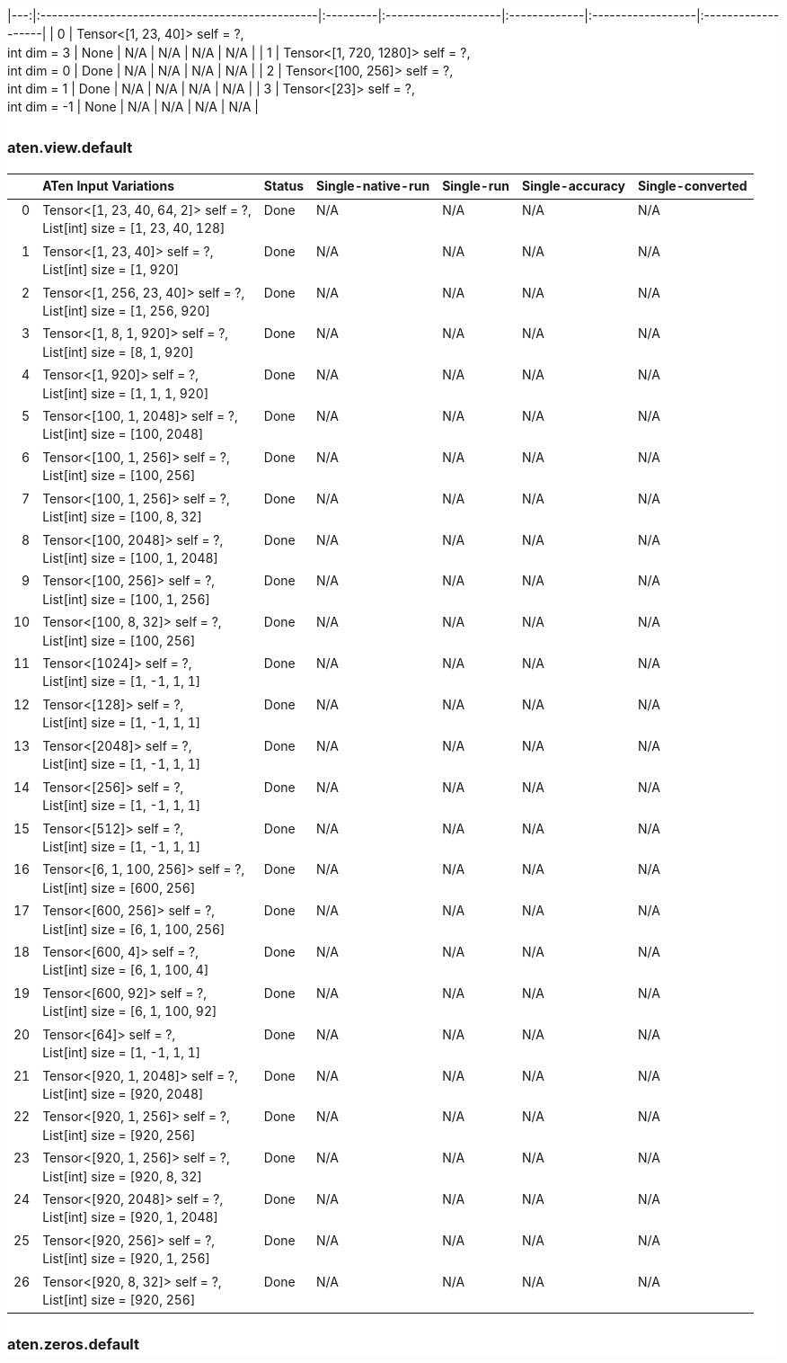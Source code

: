 |---:|:------------------------------------------------|:---------|:--------------------|:-------------|:------------------|:-------------------|
|  0 | Tensor<[1, 23, 40]> self = ?,<br>int dim = 3    | None     | N/A                 | N/A          | N/A               | N/A                |
|  1 | Tensor<[1, 720, 1280]> self = ?,<br>int dim = 0 | Done     | N/A                 | N/A          | N/A               | N/A                |
|  2 | Tensor<[100, 256]> self = ?,<br>int dim = 1     | Done     | N/A                 | N/A          | N/A               | N/A                |
|  3 | Tensor<[23]> self = ?,<br>int dim = -1          | None     | N/A                 | N/A          | N/A               | N/A                |
### aten.view.default
|    | ATen Input Variations                                                     | Status   | Single-native-run   | Single-run   | Single-accuracy   | Single-converted   |
|---:|:--------------------------------------------------------------------------|:---------|:--------------------|:-------------|:------------------|:-------------------|
|  0 | Tensor<[1, 23, 40, 64, 2]> self = ?,<br>List[int] size = [1, 23, 40, 128] | Done     | N/A                 | N/A          | N/A               | N/A                |
|  1 | Tensor<[1, 23, 40]> self = ?,<br>List[int] size = [1, 920]                | Done     | N/A                 | N/A          | N/A               | N/A                |
|  2 | Tensor<[1, 256, 23, 40]> self = ?,<br>List[int] size = [1, 256, 920]      | Done     | N/A                 | N/A          | N/A               | N/A                |
|  3 | Tensor<[1, 8, 1, 920]> self = ?,<br>List[int] size = [8, 1, 920]          | Done     | N/A                 | N/A          | N/A               | N/A                |
|  4 | Tensor<[1, 920]> self = ?,<br>List[int] size = [1, 1, 1, 920]             | Done     | N/A                 | N/A          | N/A               | N/A                |
|  5 | Tensor<[100, 1, 2048]> self = ?,<br>List[int] size = [100, 2048]          | Done     | N/A                 | N/A          | N/A               | N/A                |
|  6 | Tensor<[100, 1, 256]> self = ?,<br>List[int] size = [100, 256]            | Done     | N/A                 | N/A          | N/A               | N/A                |
|  7 | Tensor<[100, 1, 256]> self = ?,<br>List[int] size = [100, 8, 32]          | Done     | N/A                 | N/A          | N/A               | N/A                |
|  8 | Tensor<[100, 2048]> self = ?,<br>List[int] size = [100, 1, 2048]          | Done     | N/A                 | N/A          | N/A               | N/A                |
|  9 | Tensor<[100, 256]> self = ?,<br>List[int] size = [100, 1, 256]            | Done     | N/A                 | N/A          | N/A               | N/A                |
| 10 | Tensor<[100, 8, 32]> self = ?,<br>List[int] size = [100, 256]             | Done     | N/A                 | N/A          | N/A               | N/A                |
| 11 | Tensor<[1024]> self = ?,<br>List[int] size = [1, -1, 1, 1]                | Done     | N/A                 | N/A          | N/A               | N/A                |
| 12 | Tensor<[128]> self = ?,<br>List[int] size = [1, -1, 1, 1]                 | Done     | N/A                 | N/A          | N/A               | N/A                |
| 13 | Tensor<[2048]> self = ?,<br>List[int] size = [1, -1, 1, 1]                | Done     | N/A                 | N/A          | N/A               | N/A                |
| 14 | Tensor<[256]> self = ?,<br>List[int] size = [1, -1, 1, 1]                 | Done     | N/A                 | N/A          | N/A               | N/A                |
| 15 | Tensor<[512]> self = ?,<br>List[int] size = [1, -1, 1, 1]                 | Done     | N/A                 | N/A          | N/A               | N/A                |
| 16 | Tensor<[6, 1, 100, 256]> self = ?,<br>List[int] size = [600, 256]         | Done     | N/A                 | N/A          | N/A               | N/A                |
| 17 | Tensor<[600, 256]> self = ?,<br>List[int] size = [6, 1, 100, 256]         | Done     | N/A                 | N/A          | N/A               | N/A                |
| 18 | Tensor<[600, 4]> self = ?,<br>List[int] size = [6, 1, 100, 4]             | Done     | N/A                 | N/A          | N/A               | N/A                |
| 19 | Tensor<[600, 92]> self = ?,<br>List[int] size = [6, 1, 100, 92]           | Done     | N/A                 | N/A          | N/A               | N/A                |
| 20 | Tensor<[64]> self = ?,<br>List[int] size = [1, -1, 1, 1]                  | Done     | N/A                 | N/A          | N/A               | N/A                |
| 21 | Tensor<[920, 1, 2048]> self = ?,<br>List[int] size = [920, 2048]          | Done     | N/A                 | N/A          | N/A               | N/A                |
| 22 | Tensor<[920, 1, 256]> self = ?,<br>List[int] size = [920, 256]            | Done     | N/A                 | N/A          | N/A               | N/A                |
| 23 | Tensor<[920, 1, 256]> self = ?,<br>List[int] size = [920, 8, 32]          | Done     | N/A                 | N/A          | N/A               | N/A                |
| 24 | Tensor<[920, 2048]> self = ?,<br>List[int] size = [920, 1, 2048]          | Done     | N/A                 | N/A          | N/A               | N/A                |
| 25 | Tensor<[920, 256]> self = ?,<br>List[int] size = [920, 1, 256]            | Done     | N/A                 | N/A          | N/A               | N/A                |
| 26 | Tensor<[920, 8, 32]> self = ?,<br>List[int] size = [920, 256]             | Done     | N/A                 | N/A          | N/A               | N/A                |
### aten.zeros.default